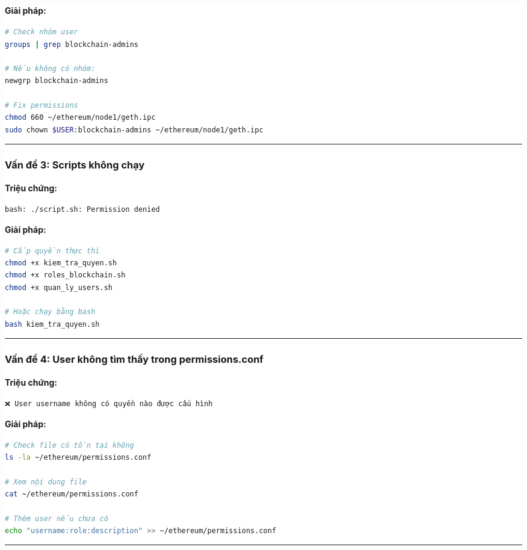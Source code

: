 **Giải pháp:**
```bash
# Check nhóm user
groups | grep blockchain-admins

# Nếu không có nhóm:
newgrp blockchain-admins

# Fix permissions
chmod 660 ~/ethereum/node1/geth.ipc
sudo chown $USER:blockchain-admins ~/ethereum/node1/geth.ipc
```

---

### Vấn đề 3: Scripts không chạy

**Triệu chứng:**
```
bash: ./script.sh: Permission denied
```

**Giải pháp:**
```bash
# Cấp quyền thực thi
chmod +x kiem_tra_quyen.sh
chmod +x roles_blockchain.sh  
chmod +x quan_ly_users.sh

# Hoặc chạy bằng bash
bash kiem_tra_quyen.sh
```

---

### Vấn đề 4: User không tìm thấy trong permissions.conf

**Triệu chứng:**
```
❌ User username không có quyền nào được cấu hình
```

**Giải pháp:**
```bash
# Check file có tồn tại không
ls -la ~/ethereum/permissions.conf

# Xem nội dung file
cat ~/ethereum/permissions.conf

# Thêm user nếu chưa có
echo "username:role:description" >> ~/ethereum/permissions.conf
```

---
